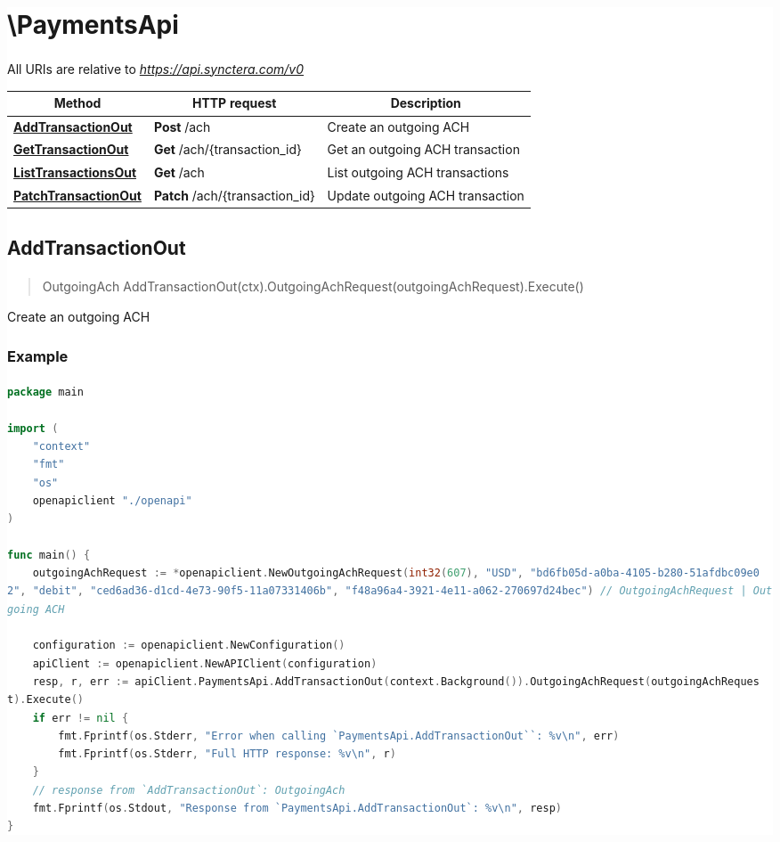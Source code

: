 # \PaymentsApi

All URIs are relative to *https://api.synctera.com/v0*

Method | HTTP request | Description
------------- | ------------- | -------------
[**AddTransactionOut**](PaymentsApi.md#AddTransactionOut) | **Post** /ach | Create an outgoing ACH
[**GetTransactionOut**](PaymentsApi.md#GetTransactionOut) | **Get** /ach/{transaction_id} | Get an outgoing ACH transaction
[**ListTransactionsOut**](PaymentsApi.md#ListTransactionsOut) | **Get** /ach | List outgoing ACH transactions
[**PatchTransactionOut**](PaymentsApi.md#PatchTransactionOut) | **Patch** /ach/{transaction_id} | Update outgoing ACH transaction



## AddTransactionOut

> OutgoingAch AddTransactionOut(ctx).OutgoingAchRequest(outgoingAchRequest).Execute()

Create an outgoing ACH



### Example

```go
package main

import (
    "context"
    "fmt"
    "os"
    openapiclient "./openapi"
)

func main() {
    outgoingAchRequest := *openapiclient.NewOutgoingAchRequest(int32(607), "USD", "bd6fb05d-a0ba-4105-b280-51afdbc09e02", "debit", "ced6ad36-d1cd-4e73-90f5-11a07331406b", "f48a96a4-3921-4e11-a062-270697d24bec") // OutgoingAchRequest | Outgoing ACH

    configuration := openapiclient.NewConfiguration()
    apiClient := openapiclient.NewAPIClient(configuration)
    resp, r, err := apiClient.PaymentsApi.AddTransactionOut(context.Background()).OutgoingAchRequest(outgoingAchRequest).Execute()
    if err != nil {
        fmt.Fprintf(os.Stderr, "Error when calling `PaymentsApi.AddTransactionOut``: %v\n", err)
        fmt.Fprintf(os.Stderr, "Full HTTP response: %v\n", r)
    }
    // response from `AddTransactionOut`: OutgoingAch
    fmt.Fprintf(os.Stdout, "Response from `PaymentsApi.AddTransactionOut`: %v\n", resp)
}
```
